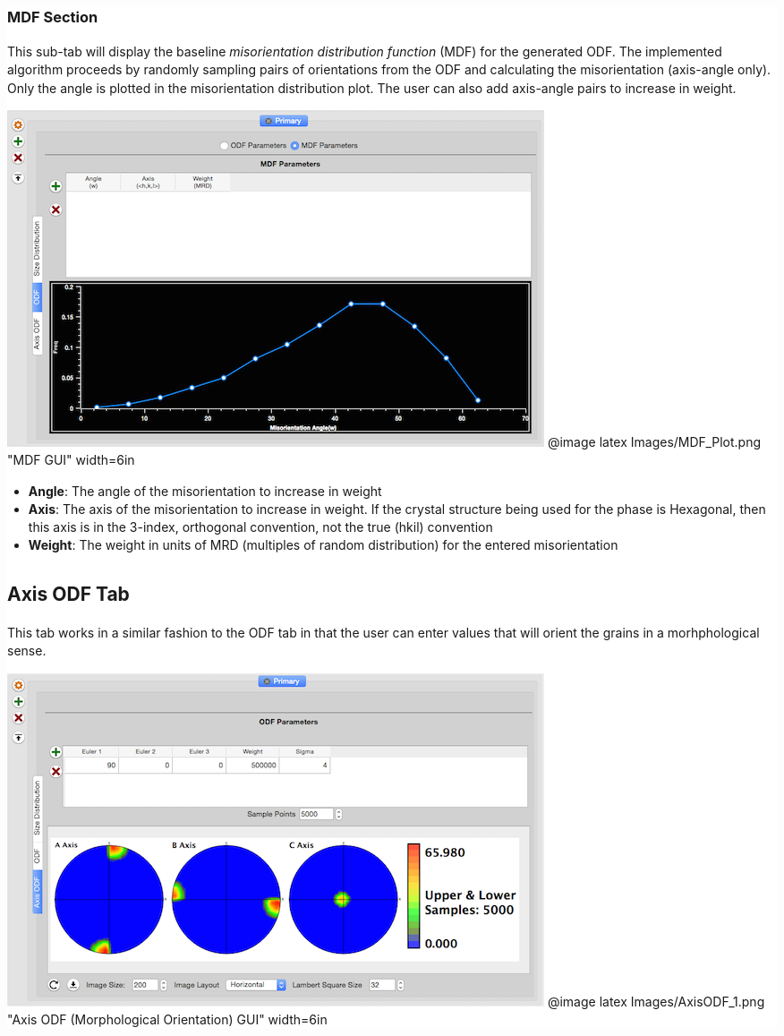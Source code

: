 

### MDF Section ###

This sub-tab will display the baseline _misorientation distribution function_ (MDF) for the generated ODF.  The  implemented algorithm proceeds by randomly sampling pairs of orientations from the ODF and calculating the misorientation (axis-angle only). Only the angle is plotted in the misorientation distribution plot.  The user can also add axis-angle pairs to increase in weight.

![MDF GUI](Images/MDF_Plot.png)
@image latex Images/MDF_Plot.png "MDF GUI" width=6in

+ **Angle**: The angle of the misorientation to increase in weight
+ **Axis**: The axis of the misorientation to increase in weight.  If the crystal structure being used for the phase is Hexagonal, then this axis is in the 3-index, orthogonal convention, not the true (hkil) convention
+ **Weight**: The weight in units of MRD (multiples of random distribution) for the entered misorientation

## Axis ODF Tab ##

This tab works in a similar fashion to the ODF tab in that the user can enter values that will orient the grains in a morhphological sense.

![Axis ODF (Morphological Orientation) GUI](Images/AxisODF_1.png)
@image latex Images/AxisODF_1.png "Axis ODF (Morphological Orientation) GUI" width=6in 
